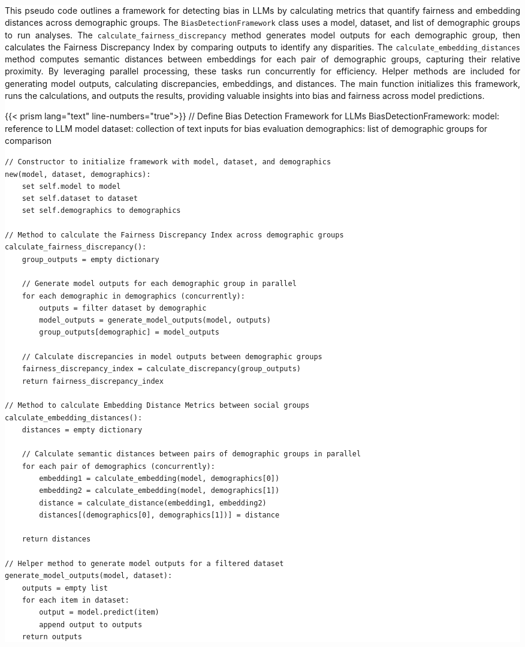 <p style="text-align: justify;">
This pseudo code outlines a framework for detecting bias in LLMs by calculating metrics that quantify fairness and embedding distances across demographic groups. The <code>BiasDetectionFramework</code> class uses a model, dataset, and list of demographic groups to run analyses. The <code>calculate_fairness_discrepancy</code> method generates model outputs for each demographic group, then calculates the Fairness Discrepancy Index by comparing outputs to identify any disparities. The <code>calculate_embedding_distances</code> method computes semantic distances between embeddings for each pair of demographic groups, capturing their relative proximity. By leveraging parallel processing, these tasks run concurrently for efficiency. Helper methods are included for generating model outputs, calculating discrepancies, embeddings, and distances. The main function initializes this framework, runs the calculations, and outputs the results, providing valuable insights into bias and fairness across model predictions.
</p>

{{< prism lang="text" line-numbers="true">}}
// Define Bias Detection Framework for LLMs
BiasDetectionFramework:
    model: reference to LLM model
    dataset: collection of text inputs for bias evaluation
    demographics: list of demographic groups for comparison

    // Constructor to initialize framework with model, dataset, and demographics
    new(model, dataset, demographics):
        set self.model to model
        set self.dataset to dataset
        set self.demographics to demographics

    // Method to calculate the Fairness Discrepancy Index across demographic groups
    calculate_fairness_discrepancy():
        group_outputs = empty dictionary

        // Generate model outputs for each demographic group in parallel
        for each demographic in demographics (concurrently):
            outputs = filter dataset by demographic
            model_outputs = generate_model_outputs(model, outputs)
            group_outputs[demographic] = model_outputs

        // Calculate discrepancies in model outputs between demographic groups
        fairness_discrepancy_index = calculate_discrepancy(group_outputs)
        return fairness_discrepancy_index

    // Method to calculate Embedding Distance Metrics between social groups
    calculate_embedding_distances():
        distances = empty dictionary

        // Calculate semantic distances between pairs of demographic groups in parallel
        for each pair of demographics (concurrently):
            embedding1 = calculate_embedding(model, demographics[0])
            embedding2 = calculate_embedding(model, demographics[1])
            distance = calculate_distance(embedding1, embedding2)
            distances[(demographics[0], demographics[1])] = distance

        return distances

    // Helper method to generate model outputs for a filtered dataset
    generate_model_outputs(model, dataset):
        outputs = empty list
        for each item in dataset:
            output = model.predict(item)
            append output to outputs
        return outputs
